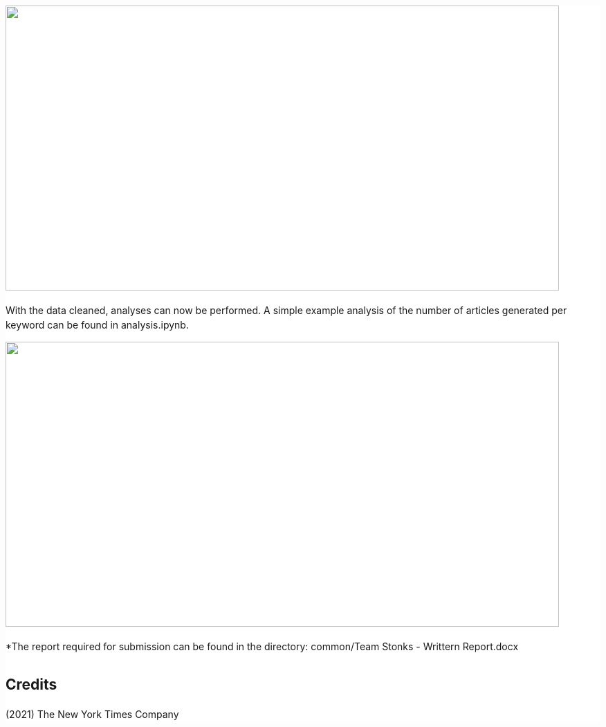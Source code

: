 <img src="resources/images/exoplanet_banner.jpg" width="800" height="412"/>

With the data cleaned, analyses can now be performed. A simple example analysis of the number of articles generated per keyword can be found in analysis.ipynb.

<img src="resources/images/exoplanet_banner.jpg" width="800" height="412"/>

*The report required for submission can be found in the directory:
common/Team Stonks - Writtern Report.docx
  
## Credits
(2021) The New York Times Company
